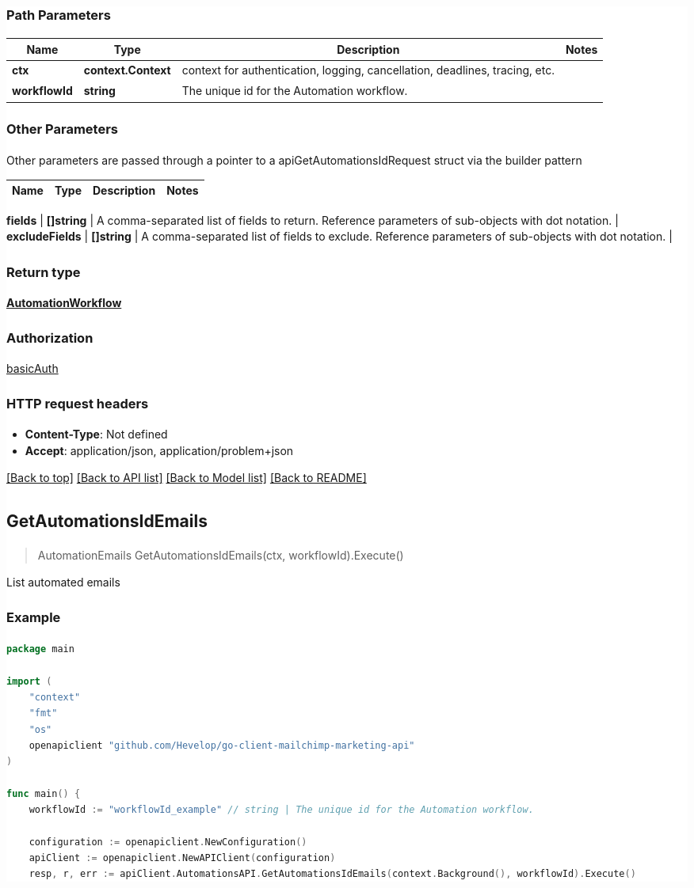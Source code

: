 ### Path Parameters


Name | Type | Description  | Notes
------------- | ------------- | ------------- | -------------
**ctx** | **context.Context** | context for authentication, logging, cancellation, deadlines, tracing, etc.
**workflowId** | **string** | The unique id for the Automation workflow. | 

### Other Parameters

Other parameters are passed through a pointer to a apiGetAutomationsIdRequest struct via the builder pattern


Name | Type | Description  | Notes
------------- | ------------- | ------------- | -------------

 **fields** | **[]string** | A comma-separated list of fields to return. Reference parameters of sub-objects with dot notation. | 
 **excludeFields** | **[]string** | A comma-separated list of fields to exclude. Reference parameters of sub-objects with dot notation. | 

### Return type

[**AutomationWorkflow**](AutomationWorkflow.md)

### Authorization

[basicAuth](../README.md#basicAuth)

### HTTP request headers

- **Content-Type**: Not defined
- **Accept**: application/json, application/problem+json

[[Back to top]](#) [[Back to API list]](../README.md#documentation-for-api-endpoints)
[[Back to Model list]](../README.md#documentation-for-models)
[[Back to README]](../README.md)


## GetAutomationsIdEmails

> AutomationEmails GetAutomationsIdEmails(ctx, workflowId).Execute()

List automated emails



### Example

```go
package main

import (
	"context"
	"fmt"
	"os"
	openapiclient "github.com/Hevelop/go-client-mailchimp-marketing-api"
)

func main() {
	workflowId := "workflowId_example" // string | The unique id for the Automation workflow.

	configuration := openapiclient.NewConfiguration()
	apiClient := openapiclient.NewAPIClient(configuration)
	resp, r, err := apiClient.AutomationsAPI.GetAutomationsIdEmails(context.Background(), workflowId).Execute()
```